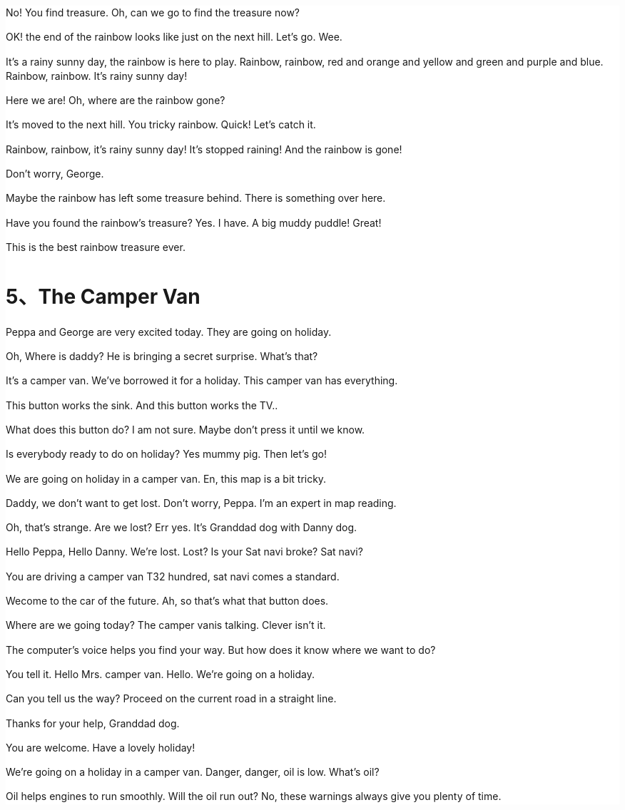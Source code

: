 No! You find treasure. Oh, can we go to find the treasure now? 

OK! the end of the rainbow looks like just on the next hill. Let’s go. Wee.

It’s a rainy sunny day, the rainbow is here to play. Rainbow, rainbow, red and orange and yellow and green and purple and blue. Rainbow, rainbow. It’s rainy sunny day!

Here we are! Oh, where are the rainbow gone? 

It’s moved to the next hill. You tricky rainbow. Quick! Let’s catch it.

Rainbow, rainbow, it’s rainy sunny day! It’s stopped raining! And the rainbow is gone! 

Don’t worry, George.

Maybe the rainbow has left some treasure behind. There is something over here.

Have you found the rainbow’s treasure? Yes. I have.  A big muddy puddle! Great!

This is the best rainbow treasure ever.



# 5、The Camper Van

Peppa and George are very excited today. They are going on holiday.

Oh, Where is daddy? He is bringing a secret surprise. What’s that?

It’s a camper van. We’ve borrowed it for a holiday. This camper van has everything.

This button works the sink. And this button works the TV..

What does this button do? I am not sure. Maybe don’t press it until we know.

Is everybody ready to do on holiday? Yes mummy pig. Then let’s go!

We are going on holiday in a camper van. En, this map is a bit tricky.

Daddy, we don’t want to get lost. Don’t worry, Peppa. I’m an expert  in map reading.

Oh, that’s strange. Are we lost? Err yes. It’s Granddad dog with Danny dog. 

Hello Peppa, Hello Danny. We’re lost. Lost? Is your Sat navi broke? Sat navi?

You are driving a camper van T32 hundred, sat navi comes a standard.

Wecome to the car of the future. Ah, so that’s what that button does.

Where are we going today? The camper vanis talking. Clever isn’t it.

The computer’s voice helps you find your way. But how does it know where we want to do?

You tell it. Hello Mrs. camper van. Hello. We’re going on a holiday.

Can you tell us the way? Proceed on the current road in a straight line.

Thanks for your help, Granddad dog.

You are welcome. Have a lovely holiday!

We’re going on a holiday in a camper van. Danger, danger, oil is low. What’s oil?

Oil helps engines to run smoothly. Will the oil run out? No, these warnings always give you plenty of time.
